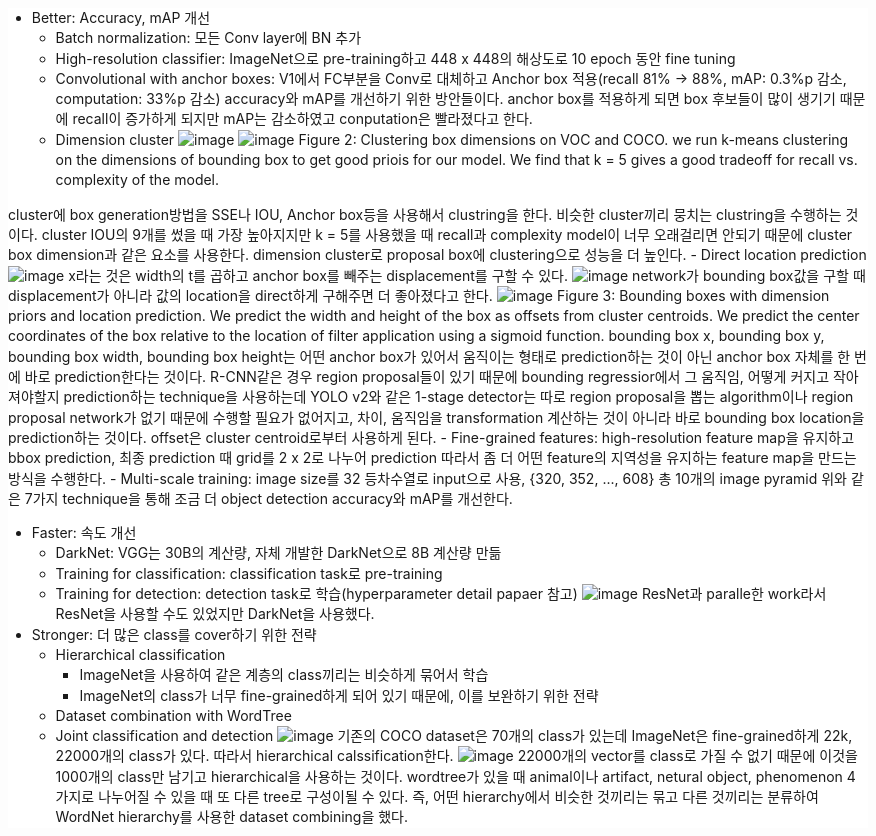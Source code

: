  * Better: Accuracy, mAP 개선
    - Batch normalization: 모든 Conv layer에 BN 추가
    - High-resolution classifier: ImageNet으로 pre-training하고 448 x 448의 해상도로 10 epoch 동안 fine tuning
    - Convolutional with anchor boxes: V1에서 FC부분을 Conv로 대체하고 Anchor box 적용(recall 81% → 88%, mAP: 0.3%p 감소, computation: 33%p 감소)
 accuracy와 mAP를 개선하기 위한 방안들이다.
 anchor box를 적용하게 되면 box 후보들이 많이 생기기 때문에 recall이 증가하게 되지만 mAP는 감소하였고 conputation은 빨라졌다고 한다.
    - Dimension cluster
 ![image](https://github.com/leexera/leexera.github.io/assets/122149118/6c220853-9b32-4454-a068-93b4bdf9621d)
 ![image](https://github.com/leexera/leexera.github.io/assets/122149118/d96650c7-8060-49c3-8c14-811c80572310)
 Figure 2: Clustering box dimensions on VOC and COCO. we run k-means clustering on the dimensions of bounding box to get good priois for our model. We find that k = 5 gives a good tradeoff for recall vs. complexity of the model.

 cluster에 box generation방법을 SSE나 IOU, Anchor box등을 사용해서 clustring을 한다.
 비슷한 cluster끼리 뭉치는 clustring을 수행하는 것이다.
 cluster IOU의 9개를 썼을 때 가장 높아지지만 k = 5를 사용했을 때 recall과 complexity model이 너무 오래걸리면 안되기 때문에 cluster box dimension과 같은 요소를 사용한다.
 dimension cluster로 proposal box에 clustering으로 성능을 더 높인다.
    - Direct location prediction
 ![image](https://github.com/leexera/leexera.github.io/assets/122149118/ed06626c-0701-4332-aea1-5a8c2b98cb2a)
 x라는 것은 width의 t를 곱하고 anchor box를 빼주는 displacement를 구할 수 있다.
 ![image](https://github.com/leexera/leexera.github.io/assets/122149118/f655b932-c36d-4e4e-8c25-82b3c7dcf33a)
 network가 bounding box값을 구할 때 displacement가 아니라 값의 location을 direct하게 구해주면 더 좋아졌다고 한다.
 ![image](https://github.com/leexera/leexera.github.io/assets/122149118/889083ce-b66b-4f2a-87ab-9ed3cf54f8fa)
 Figure 3: Bounding boxes with dimension priors and location prediction. We predict the width and height of the box as offsets from cluster centroids. We predict the center coordinates of the box relative to the location of filter application using a sigmoid function.
 bounding box x, bounding box y, bounding box width, bounding box height는 어떤 anchor box가 있어서 움직이는 형태로 prediction하는 것이 아닌 anchor box 자체를 한 번에 바로 prediction한다는 것이다.
 R-CNN같은 경우 region proposal들이 있기 때문에 bounding regressior에서 그 움직임, 어떻게 커지고 작아져야할지 prediction하는 technique을 사용하는데 YOLO v2와 같은 1-stage detector는 따로 region proposal을 뽑는 algorithm이나 region proposal network가 없기 때문에 수행할 필요가 없어지고, 차이, 움직임을 transformation 계산하는 것이 아니라 바로 bounding box location을 prediction하는 것이다.
 offset은 cluster centroid로부터 사용하게 된다.
    - Fine-grained features: high-resolution feature map을 유지하고 bbox prediction, 최종 prediction 때 grid를 2 x 2로 나누어 prediction
 따라서 좀 더 어떤 feature의 지역성을 유지하는 feature map을 만드는 방식을 수행한다.
    - Multi-scale training: image size를 32 등차수열로 input으로 사용, {320, 352, ..., 608} 총 10개의 image pyramid
 위와 같은 7가지 technique을 통해 조금 더 object detection accuracy와 mAP를 개선한다.
 * Faster: 속도 개선
    - DarkNet: VGG는 30B의 계산량, 자체 개발한 DarkNet으로 8B 계산량 만듦
    - Training for classification: classification task로 pre-training
    - Training for detection: detection task로 학습(hyperparameter detail papaer 참고)
 ![image](https://github.com/leexera/leexera.github.io/assets/122149118/e9e043ce-0ee7-4de1-b284-0b96e1127f8f)
 ResNet과 paralle한 work라서 ResNet을 사용할 수도 있었지만 DarkNet을 사용했다.
 * Stronger: 더 많은 class를 cover하기 위한 전략
    - Hierarchical classification
       * ImageNet을 사용하여 같은 계층의 class끼리는 비슷하게 묶어서 학습
       * ImageNet의 class가 너무 fine-grained하게 되어 있기 때문에, 이를 보완하기 위한 전략
    - Dataset combination with WordTree
    - Joint classification and detection
    ![image](https://github.com/leexera/leexera.github.io/assets/122149118/0b1e4e53-cb94-41e7-a46d-92755ca54805)
    기존의 COCO dataset은 70개의 class가 있는데 ImageNet은 fine-grained하게 22k, 22000개의 class가 있다.
    따라서 hierarchical calssification한다.
    ![image](https://github.com/leexera/leexera.github.io/assets/122149118/9ab25f85-6519-4a08-abe8-9b33f43f5a10)
    22000개의 vector를 class로 가질 수 없기 때문에 이것을 1000개의 class만 남기고 hierarchical을 사용하는 것이다.
    wordtree가 있을 때 animal이나 artifact, netural object, phenomenon 4가지로 나누어질 수 있을 때 또 다른 tree로 구성이될 수 있다.
    즉, 어떤 hierarchy에서 비슷한 것끼리는 묶고 다른 것끼리는 분류하여 WordNet hierarchy를 사용한 dataset combining을 했다.